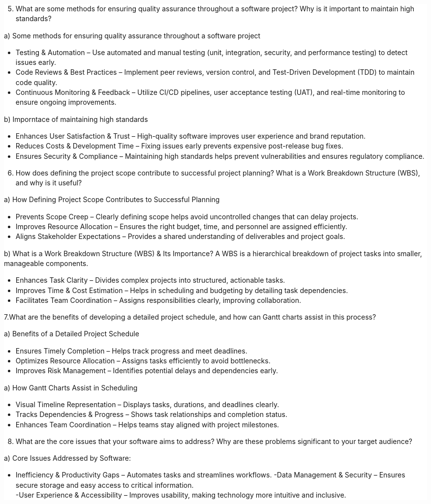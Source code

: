 5. What are some methods for ensuring quality assurance throughout a software project? Why is it important to maintain high standards?

a) Some methods for ensuring quality assurance throughout a software project
  - Testing & Automation – Use automated and manual testing (unit, integration, security, and performance testing) to detect issues early.  
  - Code Reviews & Best Practices – Implement peer reviews, version control, and Test-Driven Development (TDD) to maintain code quality.  
  - Continuous Monitoring & Feedback – Utilize CI/CD pipelines, user acceptance testing (UAT), and real-time monitoring to ensure ongoing improvements.  

b) Imporntace of maintaining high standards
 - Enhances User Satisfaction & Trust – High-quality software improves user experience and brand reputation.  
  - Reduces Costs & Development Time – Fixing issues early prevents expensive post-release bug fixes.  
  - Ensures Security & Compliance – Maintaining high standards helps prevent vulnerabilities and ensures regulatory compliance.  


6. How does defining the project scope contribute to successful project planning? What is a Work Breakdown Structure (WBS), and why is it useful?

a) How Defining Project Scope Contributes to Successful Planning 
  - Prevents Scope Creep – Clearly defining scope helps avoid uncontrolled changes that can delay projects.  
  - Improves Resource Allocation – Ensures the right budget, time, and personnel are assigned efficiently.  
  - Aligns Stakeholder Expectations – Provides a shared understanding of deliverables and project goals.  

b) What is a Work Breakdown Structure (WBS) & Its Importance?
 A WBS is a hierarchical breakdown of project tasks into smaller, manageable components.  
 
  - Enhances Task Clarity – Divides complex projects into structured, actionable tasks.  
  - Improves Time & Cost Estimation – Helps in scheduling and budgeting by detailing task dependencies.  
 - Facilitates Team Coordination – Assigns responsibilities clearly, improving collaboration.


7.What are the benefits of developing a detailed project schedule, and how can Gantt charts assist in this process?

a) Benefits of a Detailed Project Schedule
  - Ensures Timely Completion – Helps track progress and meet deadlines.  
  - Optimizes Resource Allocation – Assigns tasks efficiently to avoid bottlenecks.  
  - Improves Risk Management – Identifies potential delays and dependencies early.  

a) How Gantt Charts Assist in Scheduling
  - Visual Timeline Representation – Displays tasks, durations, and deadlines clearly.  
  - Tracks Dependencies & Progress – Shows task relationships and completion status.  
  - Enhances Team Coordination – Helps teams stay aligned with project milestones.  

8. What are the core issues that your software aims to address? Why are these problems significant to your target audience?

a) Core Issues Addressed by Software: 
  - Inefficiency & Productivity Gaps – Automates tasks and streamlines workflows.
  -Data Management & Security – Ensures secure storage and easy access to critical information.  
 -User Experience & Accessibility – Improves usability, making technology more intuitive and inclusive.  
